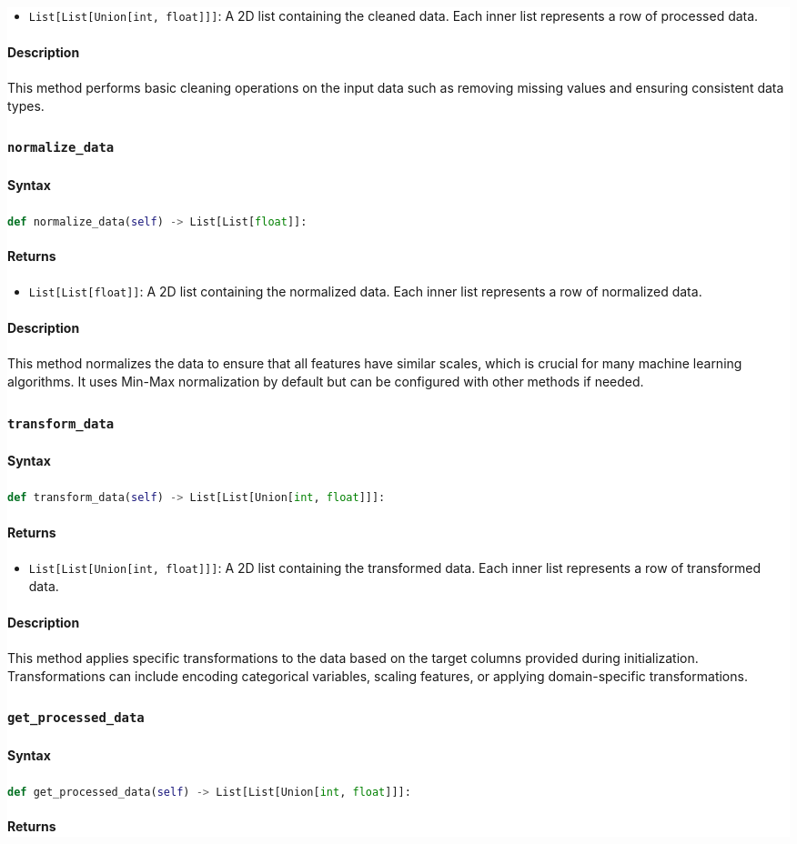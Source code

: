 - `List[List[Union[int, float]]]`: A 2D list containing the cleaned data. Each inner list represents a row of processed data.

#### Description

This method performs basic cleaning operations on the input data such as removing missing values and ensuring consistent data types.

### `normalize_data`

#### Syntax

```python
def normalize_data(self) -> List[List[float]]:
```

#### Returns

- `List[List[float]]`: A 2D list containing the normalized data. Each inner list represents a row of normalized data.

#### Description

This method normalizes the data to ensure that all features have similar scales, which is crucial for many machine learning algorithms. It uses Min-Max normalization by default but can be configured with other methods if needed.

### `transform_data`

#### Syntax

```python
def transform_data(self) -> List[List[Union[int, float]]]:
```

#### Returns

- `List[List[Union[int, float]]]`: A 2D list containing the transformed data. Each inner list represents a row of transformed data.

#### Description

This method applies specific transformations to the data based on the target columns provided during initialization. Transformations can include encoding categorical variables, scaling features, or applying domain-specific transformations.

### `get_processed_data`

#### Syntax

```python
def get_processed_data(self) -> List[List[Union[int, float]]]:
```

#### Returns
